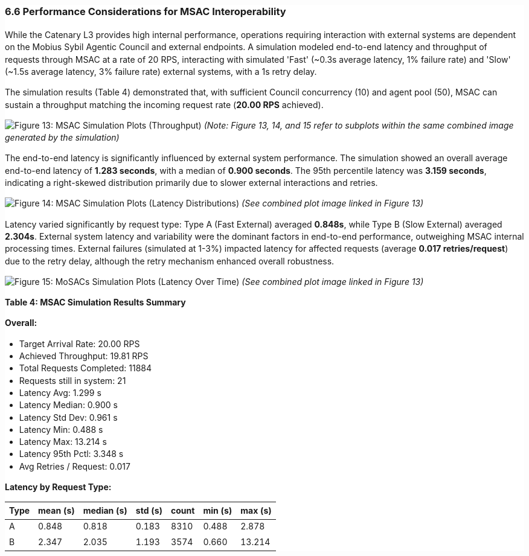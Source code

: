 ### 6.6 Performance Considerations for MSAC Interoperability
While the Catenary L3 provides high internal performance, operations requiring interaction with external systems are dependent on the Mobius Sybil Agentic Council and external endpoints. A simulation modeled end-to-end latency and throughput of requests through MSAC at a rate of 20 RPS, interacting with simulated 'Fast' (~0.3s average latency, 1% failure rate) and 'Slow' (~1.5s average latency, 3% failure rate) external systems, with a 1s retry delay.

The simulation results (Table 4) demonstrated that, with sufficient Council concurrency (10) and agent pool (50), MSAC can sustain a throughput matching the incoming request rate (**20.00 RPS** achieved).

![Figure 13: MSAC Simulation Plots (Throughput)](wip/mobius_simulation_plots.png)
*(Note: Figure 13, 14, and 15 refer to subplots within the same combined image generated by the simulation)*

The end-to-end latency is significantly influenced by external system performance. The simulation showed an overall average end-to-end latency of **1.283 seconds**, with a median of **0.900 seconds**. The 95th percentile latency was **3.159 seconds**, indicating a right-skewed distribution primarily due to slower external interactions and retries.

![Figure 14: MSAC Simulation Plots (Latency Distributions)](wip/mobius_simulation_plots.png)
*(See combined plot image linked in Figure 13)*

Latency varied significantly by request type: Type A (Fast External) averaged **0.848s**, while Type B (Slow External) averaged **2.304s**. External system latency and variability were the dominant factors in end-to-end performance, outweighing MSAC internal processing times. External failures (simulated at 1-3%) impacted latency for affected requests (average **0.017 retries/request**) due to the retry delay, although the retry mechanism enhanced overall robustness.

![Figure 15: MoSACs Simulation Plots (Latency Over Time)](wip/mobius_simulation_plots.png)
*(See combined plot image linked in Figure 13)*

**Table 4: MSAC Simulation Results Summary**

**Overall:**
*   Target Arrival Rate: 20.00 RPS
*   Achieved Throughput: 19.81 RPS
*   Total Requests Completed: 11884
*   Requests still in system: 21
*   Latency Avg: 1.299 s
*   Latency Median: 0.900 s
*   Latency Std Dev: 0.961 s
*   Latency Min: 0.488 s
*   Latency Max: 13.214 s
*   Latency 95th Pctl: 3.348 s
*   Avg Retries / Request: 0.017

**Latency by Request Type:**

| Type | mean (s) | median (s) | std (s) | count | min (s) | max (s) |
|------|----------|------------|---------|-------|---------|---------|
| A    | 0.848    | 0.818      | 0.183   | 8310  | 0.488   | 2.878   |
| B    | 2.347    | 2.035      | 1.193   | 3574  | 0.660   | 13.214  |
